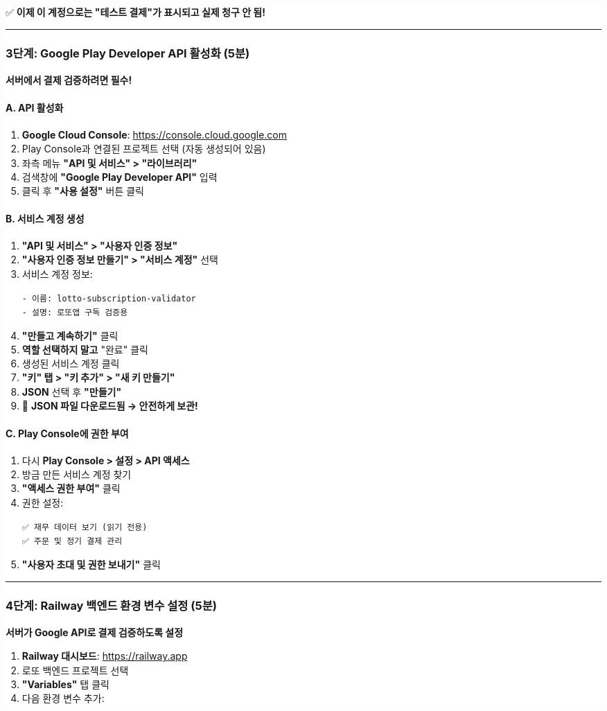 ✅ **이제 이 계정으로는 "테스트 결제"가 표시되고 실제 청구 안 됨!**

---

### 3단계: Google Play Developer API 활성화 (5분)

**서버에서 결제 검증하려면 필수!**

#### A. API 활성화

1. **Google Cloud Console**: https://console.cloud.google.com
2. Play Console과 연결된 프로젝트 선택 (자동 생성되어 있음)
3. 좌측 메뉴 **"API 및 서비스" > "라이브러리"**
4. 검색창에 **"Google Play Developer API"** 입력
5. 클릭 후 **"사용 설정"** 버튼 클릭

#### B. 서비스 계정 생성

1. **"API 및 서비스" > "사용자 인증 정보"**
2. **"사용자 인증 정보 만들기" > "서비스 계정"** 선택
3. 서비스 계정 정보:
   ```
   - 이름: lotto-subscription-validator
   - 설명: 로또앱 구독 검증용
   ```
4. **"만들고 계속하기"** 클릭
5. **역할 선택하지 말고** "완료" 클릭
6. 생성된 서비스 계정 클릭
7. **"키" 탭 > "키 추가" > "새 키 만들기"**
8. **JSON** 선택 후 **"만들기"**
9. 🔑 **JSON 파일 다운로드됨 → 안전하게 보관!**

#### C. Play Console에 권한 부여

1. 다시 **Play Console > 설정 > API 액세스**
2. 방금 만든 서비스 계정 찾기
3. **"액세스 권한 부여"** 클릭
4. 권한 설정:
   ```
   ✅ 재무 데이터 보기 (읽기 전용)
   ✅ 주문 및 정기 결제 관리
   ```
5. **"사용자 초대 및 권한 보내기"** 클릭

---

### 4단계: Railway 백엔드 환경 변수 설정 (5분)

**서버가 Google API로 결제 검증하도록 설정**

1. **Railway 대시보드**: https://railway.app
2. 로또 백엔드 프로젝트 선택
3. **"Variables"** 탭 클릭
4. 다음 환경 변수 추가:
